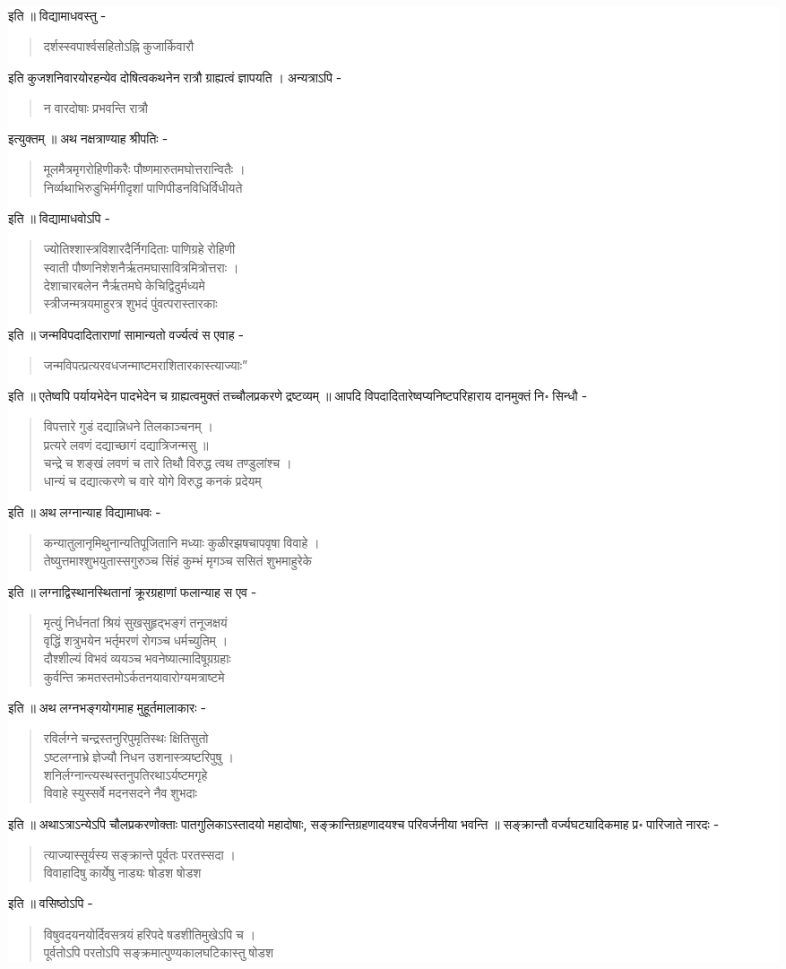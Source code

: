इति ॥ विद्यामाधवस्तु - 

> दर्शस्स्वपार्श्वसहितोऽह्नि कुजार्किवारौ

इति कुजशनिवारयोरहन्येव दोषित्वकथनेन रात्रौ ग्राह्यत्वं ज्ञापयति । अन्यत्राऽपि -

> न वारदोषाः प्रभवन्ति रात्रौ

इत्युक्तम् ॥ अथ नक्षत्राण्याह श्रीपतिः - 

> मूलमैत्रमृगरोहिणीकरैः पौष्णमारुतमघोत्तरान्वितैः ।  
निर्व्यथाभिरुडुभिर्मगीदृशां पाणिपीडनविधिर्विधीयते

इति ॥ विद्यामाधवोऽपि - 

> ज्योतिश्शास्त्रविशारदैर्निगदिताः पाणिग्रहे रोहिणी  
स्वाती पौष्णनिशेशनैर्ऋतमघासावित्रमित्रोत्तराः ।  
देशाचारबलेन नैर्ऋतमघे केचिद्विदुर्मध्यमे  
स्त्रीजन्मत्रयमाहुरत्र शुभदं पुंवत्परास्तारकाः

इति ॥ जन्मविपदादिताराणां सामान्यतो वर्ज्यत्वं स एवाह - 

> जन्मविपत्प्रत्यरवधजन्माष्टमराशितारकास्त्याज्याः” 

इति ॥ एतेष्वपि पर्यायभेदेन पादभेदेन च ग्राह्यत्वमुक्तं तच्चौलप्रकरणे द्रष्टव्यम् ॥ आपदि विपदादितारेष्वप्यनिष्टपरिहाराय दानमुक्तं नि॰ सिन्धौ - 

> विपत्तारे गुडं दद्यान्निधने तिलकाञ्चनम् ।  
प्रत्यरे लवणं दद्याच्छागं दद्यात्रिजन्मसु ॥  
चन्द्रे च शङ्खं लवणं च तारे तिथौ विरुद्ध त्वथ तण्डुलांश्च ।  
धान्यं च दद्यात्करणे च वारे योगे विरुद्ध कनकं प्रदेयम्

इति ॥ अथ लग्नान्याह विद्यामाधवः -

> कन्यातुलानृमिथुनान्यतिपूजितानि मध्याः कुळीरझषचापवृषा विवाहे ।  
तेष्युत्तमाश्शुभयुतास्सगुरुञ्च सिंहं कुम्भं मृगञ्च ससितं शुभमाहुरेके

इति ॥ लग्नाद्विस्थानस्थितानां क्रूरग्रहाणां फलान्याह स एव -

> मृत्युं निर्धनतां श्रियं सुखसुहृद्भङ्गं तनूजक्षयं  
वृद्धिं शत्रुभयेन भर्तृमरणं रोगञ्च धर्मच्युतिम् ।  
दौश्शील्यं विभवं व्ययञ्च भवनेष्यात्मादिषूग्रग्रहाः  
कुर्वन्ति क्रमतस्तमोऽर्कतनयावारोग्यमत्राष्टमे

इति ॥ अथ लग्नभङ्गयोगमाह मुहूर्तमालाकारः - 

> रविर्लग्ने चन्द्रस्तनुरिपुमृतिस्थः क्षितिसुतो  
ऽष्टलग्नाभ्रे ज्ञेज्यौ निधन उशनास्त्र्यष्टरिपुषु ।  
शनिर्लग्नान्त्यस्थस्तनुपतिरथाऽर्यष्टमगृहे   
विवाहे स्युस्सर्वे मदनसदने नैव शुभदाः

इति ॥ अथाऽत्राऽन्येऽपि चौलप्रकरणोक्ताः पातगुलिकाऽस्तादयो महादोषाः, सङ्क्रान्तिग्रहणादयश्च परिवर्जनीया भवन्ति ॥ सङ्क्रान्तौ वर्ज्यघट्यादिकमाह प्र॰ पारिजाते नारदः - 

> त्याज्यास्सूर्यस्य सङ्क्रान्ते पूर्वतः परतस्सदा ।  
विवाहादिषु कार्येषु नाड्यः षोडश षोडश

इति ॥ वसिष्ठोऽपि - 

> विषुवदयनयोर्दिवसत्रयं हरिपदे षडशीतिमुखेऽपि च ।  
पूर्वतोऽपि परतोऽपि सङ्क्रमात्पुण्यकालघटिकास्तु षोडश
